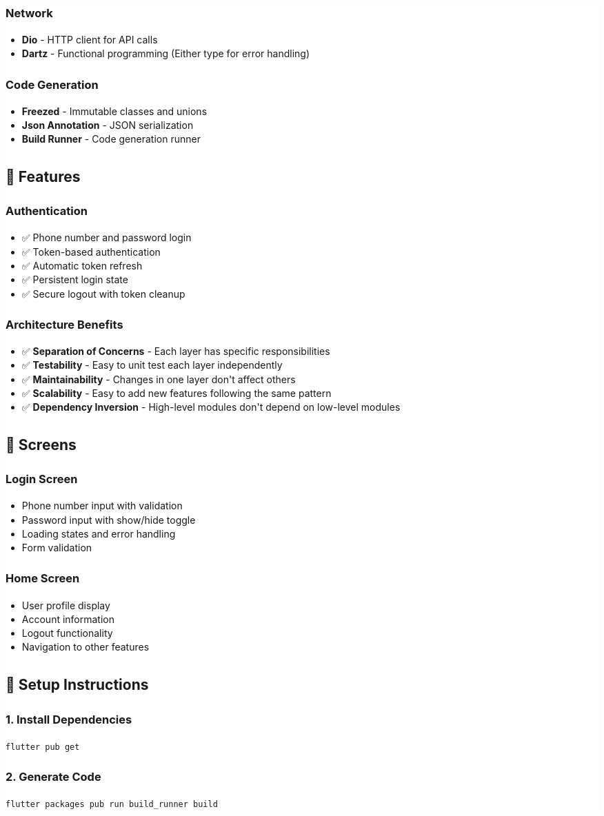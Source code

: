 ### **Network**
- **Dio** - HTTP client for API calls
- **Dartz** - Functional programming (Either type for error handling)

### **Code Generation**
- **Freezed** - Immutable classes and unions
- **Json Annotation** - JSON serialization
- **Build Runner** - Code generation runner

## 🚀 Features

### **Authentication**
- ✅ Phone number and password login
- ✅ Token-based authentication
- ✅ Automatic token refresh
- ✅ Persistent login state
- ✅ Secure logout with token cleanup

### **Architecture Benefits**
- ✅ **Separation of Concerns** - Each layer has specific responsibilities
- ✅ **Testability** - Easy to unit test each layer independently
- ✅ **Maintainability** - Changes in one layer don't affect others
- ✅ **Scalability** - Easy to add new features following the same pattern
- ✅ **Dependency Inversion** - High-level modules don't depend on low-level modules

## 📱 Screens

### **Login Screen**
- Phone number input with validation
- Password input with show/hide toggle
- Loading states and error handling
- Form validation

### **Home Screen**
- User profile display
- Account information
- Logout functionality
- Navigation to other features

## 🔧 Setup Instructions

### **1. Install Dependencies**
```bash
flutter pub get
```

### **2. Generate Code**
```bash
flutter packages pub run build_runner build
```
